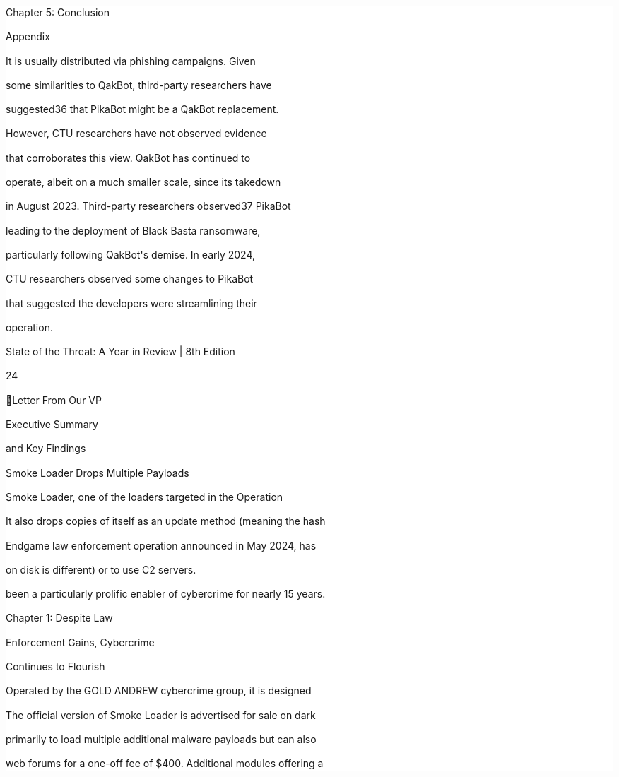 Chapter 5: Conclusion

Appendix

It is usually distributed via phishing campaigns. Given 

some similarities to QakBot, third\-party researchers have 

suggested36 that PikaBot might be a QakBot replacement. 

However, CTU researchers have not observed evidence 

that corroborates this view. QakBot has continued to 

operate, albeit on a much smaller scale, since its takedown 

in August 2023\. Third\-party researchers observed37 PikaBot 

leading to the deployment of Black Basta ransomware, 

particularly following QakBot's demise. In early 2024, 

CTU researchers observed some changes to PikaBot 

that suggested the developers were streamlining their 

operation. 

State of the Threat: A Year in Review \| 8th Edition

24

Letter From Our VP

Executive Summary 

and Key Findings

Smoke Loader 
Drops Multiple Payloads

Smoke Loader, one of the loaders targeted in the Operation 

It also drops copies of itself as an update method (meaning the hash 

Endgame law enforcement operation announced in May 2024, has 

on disk is different) or to use C2 servers. 

been a particularly prolific enabler of cybercrime for nearly 15 years. 

Chapter 1: Despite Law 

Enforcement Gains, Cybercrime 

Continues to Flourish

Operated by the GOLD ANDREW cybercrime group, it is designed 

The official version of Smoke Loader is advertised for sale on dark 

primarily to load multiple additional malware payloads but can also 

web forums for a one\-off fee of $400\. Additional modules offering a 

